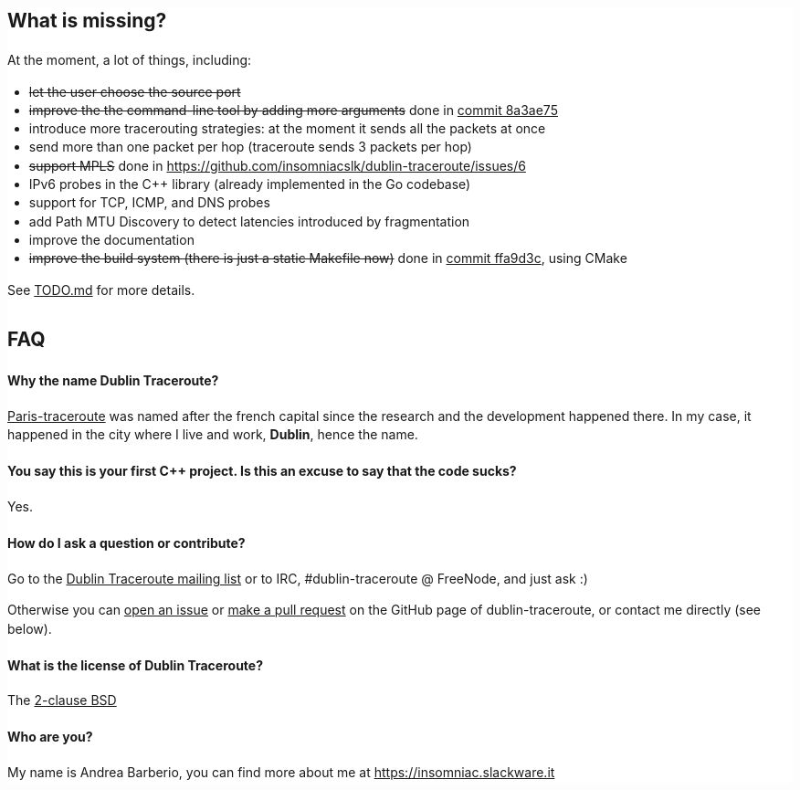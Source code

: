 ## What is missing?

At the moment, a lot of things, including:

* ~~let the user choose the source port~~
* ~~improve the the command-line tool by adding more arguments~~ done in [commit 8a3ae75](https://github.com/insomniacslk/dublin-traceroute/commit/8a3ae7513645afdad5eabd8d6f368383dff98c8b)
* introduce more tracerouting strategies: at the moment it sends all the packets at once
* send more than one packet per hop (traceroute sends 3 packets per hop)
* ~~support MPLS~~ done in https://github.com/insomniacslk/dublin-traceroute/issues/6
* IPv6 probes in the C++ library (already implemented in the Go codebase)
* support for TCP, ICMP, and DNS probes
* add Path MTU Discovery to detect latencies introduced by fragmentation
* improve the documentation
* ~~improve the build system (there is just a static Makefile now)~~ done in [commit ffa9d3c](https://github.com/insomniacslk/dublin-traceroute/commit/ffa9d3c306fb772e2c95963a94cdc386b0126206), using CMake

See [TODO.md](TODO.md) for more details.

## FAQ

#### Why the name Dublin Traceroute?

[Paris-traceroute](http://paris-traceroute.net) was named after the french capital
since the research and the development happened there. In my case, it happened in
the city where I live and work, **Dublin**, hence the name.

#### You say this is your first C++ project. Is this an excuse to say that the code sucks?

Yes.

#### How do I ask a question or contribute?

Go to the [Dublin Traceroute mailing list](https://groups.google.com/forum/#!forum/dublin-traceroute) or to IRC, #dublin-traceroute @ FreeNode, and just ask :)

Otherwise you can [open an issue](https://github.com/insomniacslk/dublin-traceroute/issues) or [make a pull request](https://github.com/insomniacslk/dublin-traceroute/pulls) on the GitHub page of dublin-traceroute, or contact me directly (see below).

#### What is the license of Dublin Traceroute?

The [2-clause BSD](http://opensource.org/licenses/BSD-2-Clause)

#### Who are you?

My name is Andrea Barberio, you can find more about me at
https://insomniac.slackware.it
